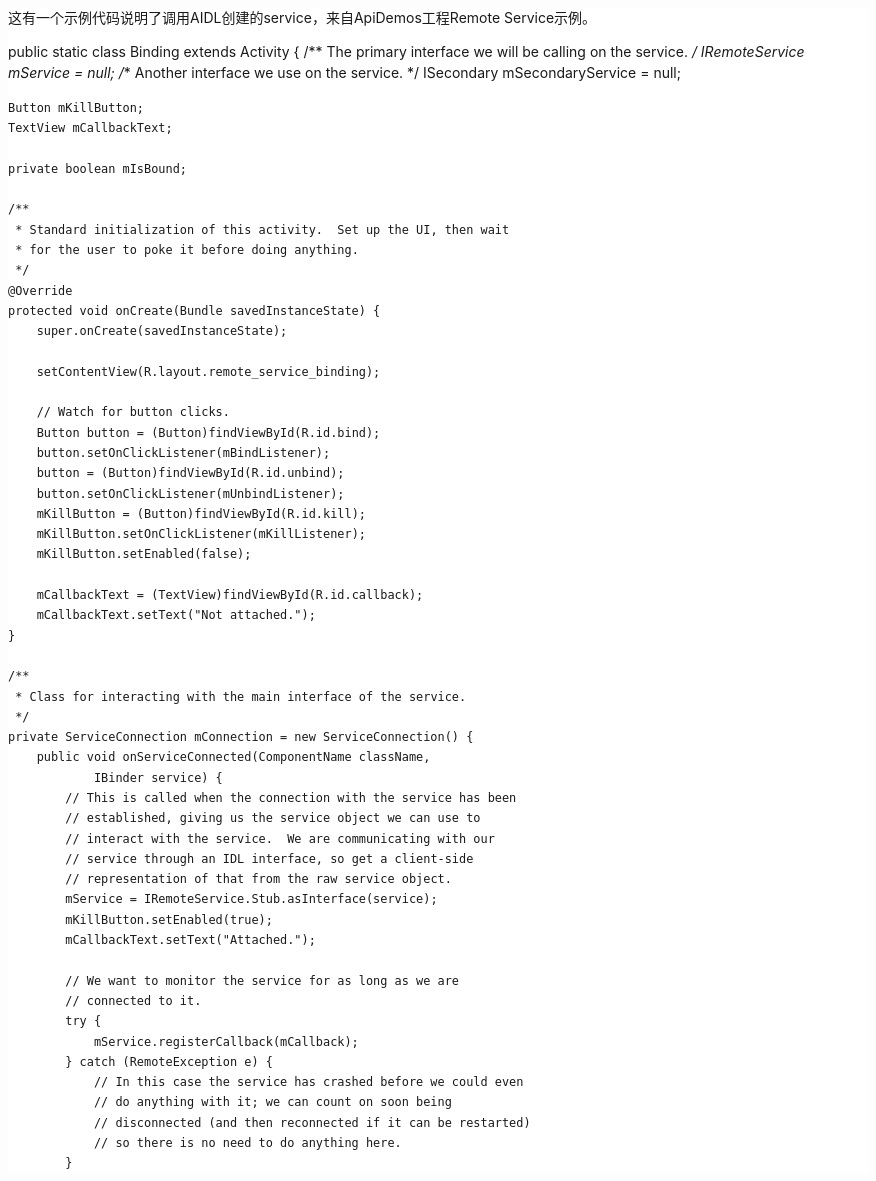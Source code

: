 这有一个示例代码说明了调用AIDL创建的service，来自ApiDemos工程Remote Service示例。

public static class Binding extends Activity {
    /** The primary interface we will be calling on the service. */
    IRemoteService mService = null;
    /** Another interface we use on the service. */
    ISecondary mSecondaryService = null;

    Button mKillButton;
    TextView mCallbackText;

    private boolean mIsBound;

    /**
     * Standard initialization of this activity.  Set up the UI, then wait
     * for the user to poke it before doing anything.
     */
    @Override
    protected void onCreate(Bundle savedInstanceState) {
        super.onCreate(savedInstanceState);

        setContentView(R.layout.remote_service_binding);

        // Watch for button clicks.
        Button button = (Button)findViewById(R.id.bind);
        button.setOnClickListener(mBindListener);
        button = (Button)findViewById(R.id.unbind);
        button.setOnClickListener(mUnbindListener);
        mKillButton = (Button)findViewById(R.id.kill);
        mKillButton.setOnClickListener(mKillListener);
        mKillButton.setEnabled(false);

        mCallbackText = (TextView)findViewById(R.id.callback);
        mCallbackText.setText("Not attached.");
    }

    /**
     * Class for interacting with the main interface of the service.
     */
    private ServiceConnection mConnection = new ServiceConnection() {
        public void onServiceConnected(ComponentName className,
                IBinder service) {
            // This is called when the connection with the service has been
            // established, giving us the service object we can use to
            // interact with the service.  We are communicating with our
            // service through an IDL interface, so get a client-side
            // representation of that from the raw service object.
            mService = IRemoteService.Stub.asInterface(service);
            mKillButton.setEnabled(true);
            mCallbackText.setText("Attached.");

            // We want to monitor the service for as long as we are
            // connected to it.
            try {
                mService.registerCallback(mCallback);
            } catch (RemoteException e) {
                // In this case the service has crashed before we could even
                // do anything with it; we can count on soon being
                // disconnected (and then reconnected if it can be restarted)
                // so there is no need to do anything here.
            }

